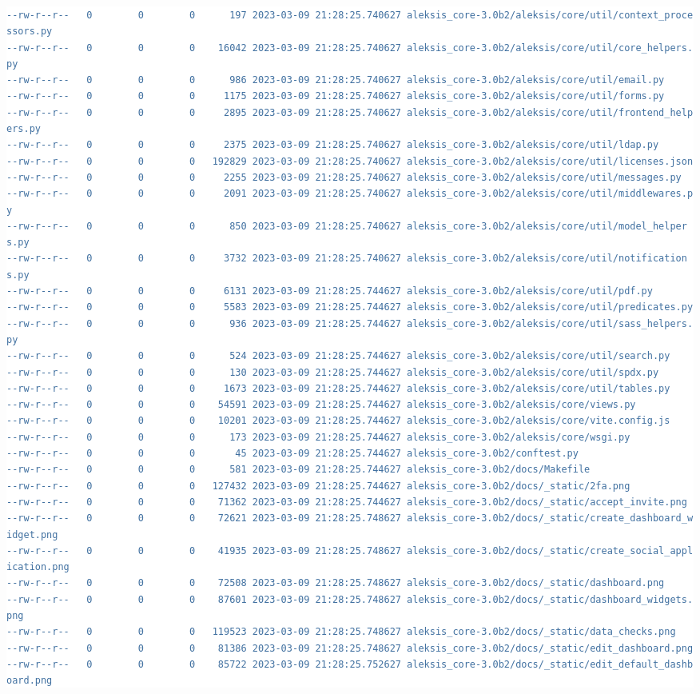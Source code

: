```diff
--rw-r--r--   0        0        0      197 2023-03-09 21:28:25.740627 aleksis_core-3.0b2/aleksis/core/util/context_processors.py
--rw-r--r--   0        0        0    16042 2023-03-09 21:28:25.740627 aleksis_core-3.0b2/aleksis/core/util/core_helpers.py
--rw-r--r--   0        0        0      986 2023-03-09 21:28:25.740627 aleksis_core-3.0b2/aleksis/core/util/email.py
--rw-r--r--   0        0        0     1175 2023-03-09 21:28:25.740627 aleksis_core-3.0b2/aleksis/core/util/forms.py
--rw-r--r--   0        0        0     2895 2023-03-09 21:28:25.740627 aleksis_core-3.0b2/aleksis/core/util/frontend_helpers.py
--rw-r--r--   0        0        0     2375 2023-03-09 21:28:25.740627 aleksis_core-3.0b2/aleksis/core/util/ldap.py
--rw-r--r--   0        0        0   192829 2023-03-09 21:28:25.740627 aleksis_core-3.0b2/aleksis/core/util/licenses.json
--rw-r--r--   0        0        0     2255 2023-03-09 21:28:25.740627 aleksis_core-3.0b2/aleksis/core/util/messages.py
--rw-r--r--   0        0        0     2091 2023-03-09 21:28:25.740627 aleksis_core-3.0b2/aleksis/core/util/middlewares.py
--rw-r--r--   0        0        0      850 2023-03-09 21:28:25.740627 aleksis_core-3.0b2/aleksis/core/util/model_helpers.py
--rw-r--r--   0        0        0     3732 2023-03-09 21:28:25.740627 aleksis_core-3.0b2/aleksis/core/util/notifications.py
--rw-r--r--   0        0        0     6131 2023-03-09 21:28:25.744627 aleksis_core-3.0b2/aleksis/core/util/pdf.py
--rw-r--r--   0        0        0     5583 2023-03-09 21:28:25.744627 aleksis_core-3.0b2/aleksis/core/util/predicates.py
--rw-r--r--   0        0        0      936 2023-03-09 21:28:25.744627 aleksis_core-3.0b2/aleksis/core/util/sass_helpers.py
--rw-r--r--   0        0        0      524 2023-03-09 21:28:25.744627 aleksis_core-3.0b2/aleksis/core/util/search.py
--rw-r--r--   0        0        0      130 2023-03-09 21:28:25.744627 aleksis_core-3.0b2/aleksis/core/util/spdx.py
--rw-r--r--   0        0        0     1673 2023-03-09 21:28:25.744627 aleksis_core-3.0b2/aleksis/core/util/tables.py
--rw-r--r--   0        0        0    54591 2023-03-09 21:28:25.744627 aleksis_core-3.0b2/aleksis/core/views.py
--rw-r--r--   0        0        0    10201 2023-03-09 21:28:25.744627 aleksis_core-3.0b2/aleksis/core/vite.config.js
--rw-r--r--   0        0        0      173 2023-03-09 21:28:25.744627 aleksis_core-3.0b2/aleksis/core/wsgi.py
--rw-r--r--   0        0        0       45 2023-03-09 21:28:25.744627 aleksis_core-3.0b2/conftest.py
--rw-r--r--   0        0        0      581 2023-03-09 21:28:25.744627 aleksis_core-3.0b2/docs/Makefile
--rw-r--r--   0        0        0   127432 2023-03-09 21:28:25.744627 aleksis_core-3.0b2/docs/_static/2fa.png
--rw-r--r--   0        0        0    71362 2023-03-09 21:28:25.744627 aleksis_core-3.0b2/docs/_static/accept_invite.png
--rw-r--r--   0        0        0    72621 2023-03-09 21:28:25.748627 aleksis_core-3.0b2/docs/_static/create_dashboard_widget.png
--rw-r--r--   0        0        0    41935 2023-03-09 21:28:25.748627 aleksis_core-3.0b2/docs/_static/create_social_application.png
--rw-r--r--   0        0        0    72508 2023-03-09 21:28:25.748627 aleksis_core-3.0b2/docs/_static/dashboard.png
--rw-r--r--   0        0        0    87601 2023-03-09 21:28:25.748627 aleksis_core-3.0b2/docs/_static/dashboard_widgets.png
--rw-r--r--   0        0        0   119523 2023-03-09 21:28:25.748627 aleksis_core-3.0b2/docs/_static/data_checks.png
--rw-r--r--   0        0        0    81386 2023-03-09 21:28:25.748627 aleksis_core-3.0b2/docs/_static/edit_dashboard.png
--rw-r--r--   0        0        0    85722 2023-03-09 21:28:25.752627 aleksis_core-3.0b2/docs/_static/edit_default_dashboard.png
```